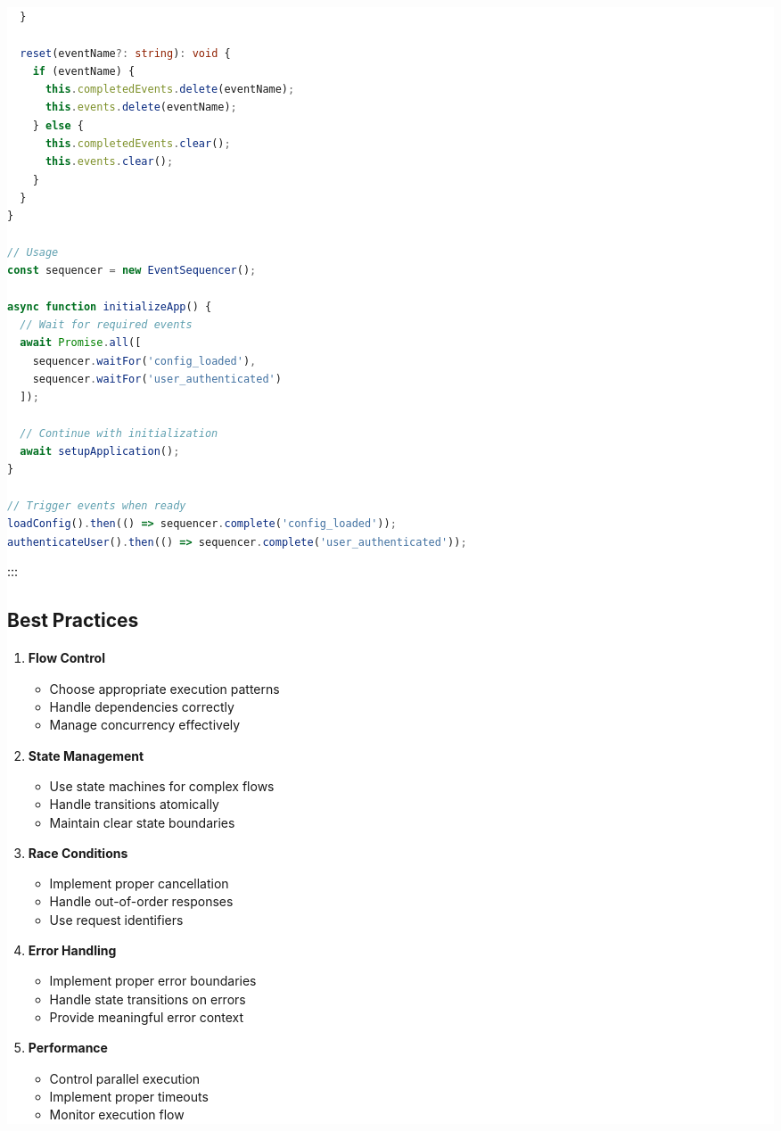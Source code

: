 ```typescript
  }

  reset(eventName?: string): void {
    if (eventName) {
      this.completedEvents.delete(eventName);
      this.events.delete(eventName);
    } else {
      this.completedEvents.clear();
      this.events.clear();
    }
  }
}

// Usage
const sequencer = new EventSequencer();

async function initializeApp() {
  // Wait for required events
  await Promise.all([
    sequencer.waitFor('config_loaded'),
    sequencer.waitFor('user_authenticated')
  ]);

  // Continue with initialization
  await setupApplication();
}

// Trigger events when ready
loadConfig().then(() => sequencer.complete('config_loaded'));
authenticateUser().then(() => sequencer.complete('user_authenticated'));
```

:::

## Best Practices

1. **Flow Control**

   - Choose appropriate execution patterns
   - Handle dependencies correctly
   - Manage concurrency effectively

2. **State Management**

   - Use state machines for complex flows
   - Handle transitions atomically
   - Maintain clear state boundaries

3. **Race Conditions**

   - Implement proper cancellation
   - Handle out-of-order responses
   - Use request identifiers

4. **Error Handling**

   - Implement proper error boundaries
   - Handle state transitions on errors
   - Provide meaningful error context

5. **Performance**
   - Control parallel execution
   - Implement proper timeouts
   - Monitor execution flow
